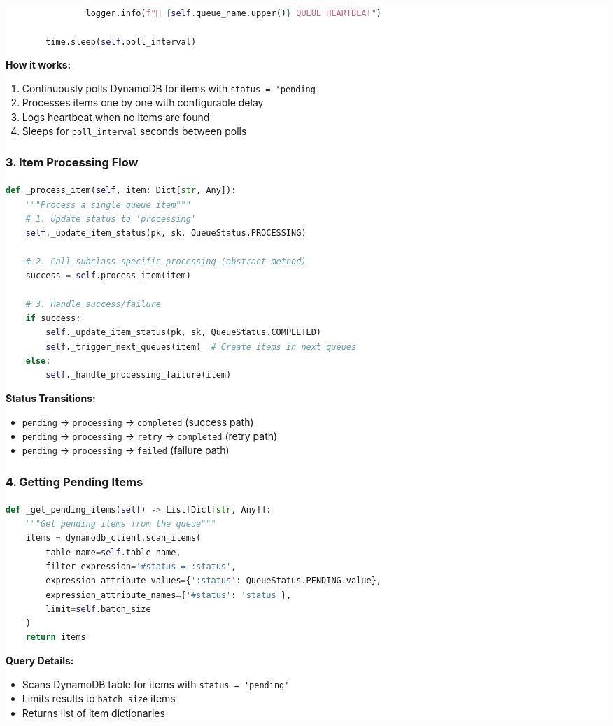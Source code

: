 ```python
                logger.info(f"💓 {self.queue_name.upper()} QUEUE HEARTBEAT")
        
        time.sleep(self.poll_interval)
```

**How it works:**
1. Continuously polls DynamoDB for items with `status = 'pending'`
2. Processes items one by one with configurable delay
3. Logs heartbeat when no items are found
4. Sleeps for `poll_interval` seconds between polls

### 3. Item Processing Flow

```python
def _process_item(self, item: Dict[str, Any]):
    """Process a single queue item"""
    # 1. Update status to 'processing'
    self._update_item_status(pk, sk, QueueStatus.PROCESSING)
    
    # 2. Call subclass-specific processing (abstract method)
    success = self.process_item(item)
    
    # 3. Handle success/failure
    if success:
        self._update_item_status(pk, sk, QueueStatus.COMPLETED)
        self._trigger_next_queues(item)  # Create items in next queues
    else:
        self._handle_processing_failure(item)
```

**Status Transitions:**
- `pending` → `processing` → `completed` (success path)
- `pending` → `processing` → `retry` → `completed` (retry path)
- `pending` → `processing` → `failed` (failure path)

### 4. Getting Pending Items

```python
def _get_pending_items(self) -> List[Dict[str, Any]]:
    """Get pending items from the queue"""
    items = dynamodb_client.scan_items(
        table_name=self.table_name,
        filter_expression='#status = :status',
        expression_attribute_values={':status': QueueStatus.PENDING.value},
        expression_attribute_names={'#status': 'status'},
        limit=self.batch_size
    )
    return items
```

**Query Details:**
- Scans DynamoDB table for items with `status = 'pending'`
- Limits results to `batch_size` items
- Returns list of item dictionaries
